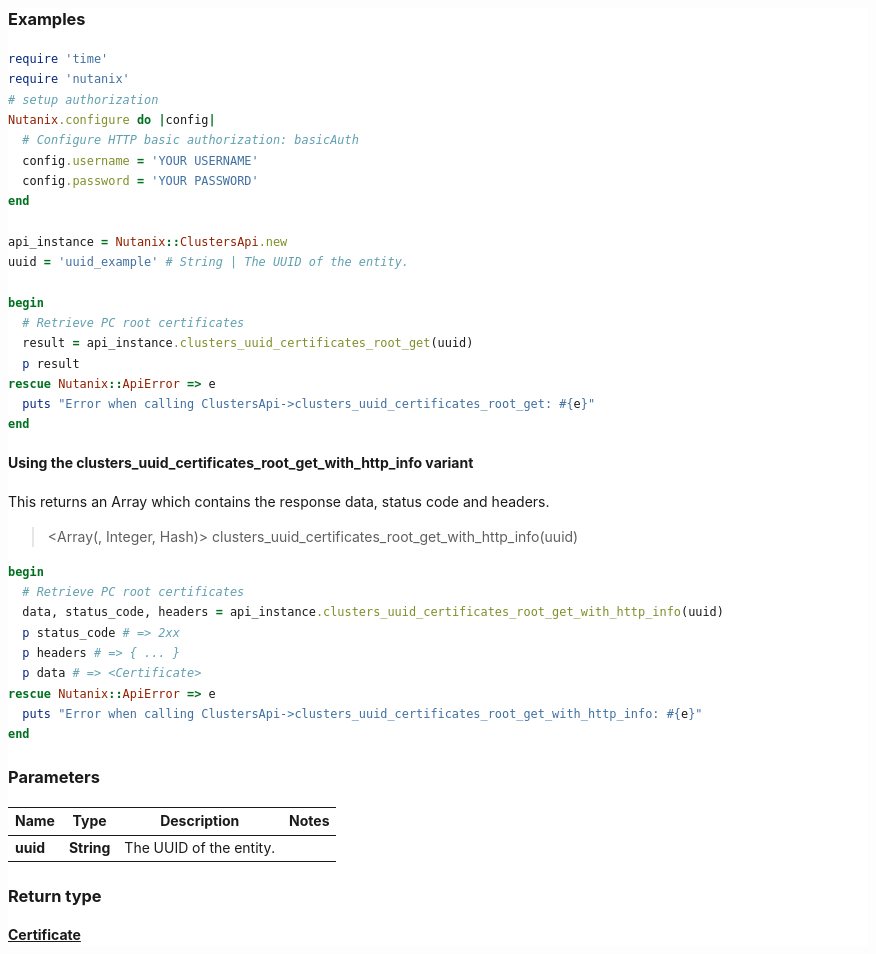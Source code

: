 ### Examples

```ruby
require 'time'
require 'nutanix'
# setup authorization
Nutanix.configure do |config|
  # Configure HTTP basic authorization: basicAuth
  config.username = 'YOUR USERNAME'
  config.password = 'YOUR PASSWORD'
end

api_instance = Nutanix::ClustersApi.new
uuid = 'uuid_example' # String | The UUID of the entity.

begin
  # Retrieve PC root certificates
  result = api_instance.clusters_uuid_certificates_root_get(uuid)
  p result
rescue Nutanix::ApiError => e
  puts "Error when calling ClustersApi->clusters_uuid_certificates_root_get: #{e}"
end
```

#### Using the clusters_uuid_certificates_root_get_with_http_info variant

This returns an Array which contains the response data, status code and headers.

> <Array(<Certificate>, Integer, Hash)> clusters_uuid_certificates_root_get_with_http_info(uuid)

```ruby
begin
  # Retrieve PC root certificates
  data, status_code, headers = api_instance.clusters_uuid_certificates_root_get_with_http_info(uuid)
  p status_code # => 2xx
  p headers # => { ... }
  p data # => <Certificate>
rescue Nutanix::ApiError => e
  puts "Error when calling ClustersApi->clusters_uuid_certificates_root_get_with_http_info: #{e}"
end
```

### Parameters

| Name | Type | Description | Notes |
| ---- | ---- | ----------- | ----- |
| **uuid** | **String** | The UUID of the entity. |  |

### Return type

[**Certificate**](Certificate.md)
